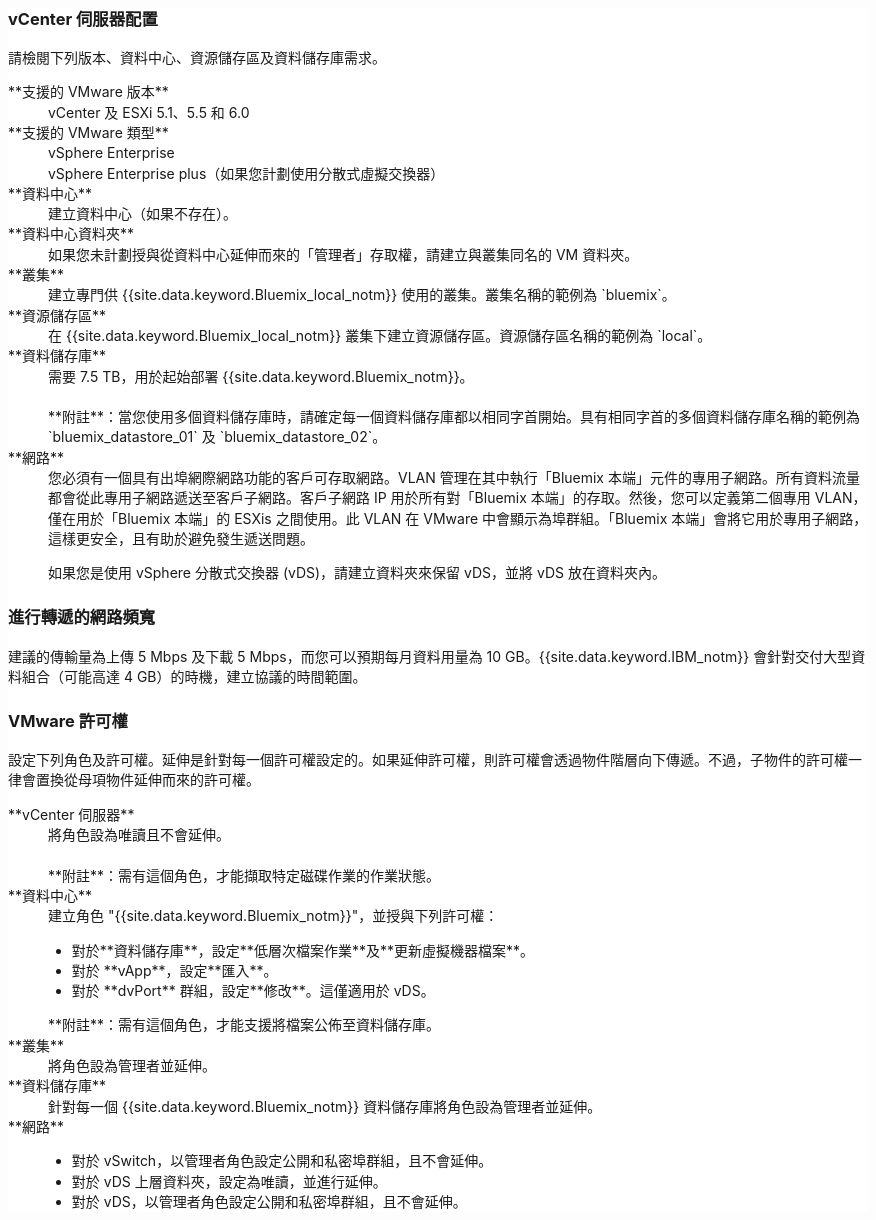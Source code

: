 ### vCenter 伺服器配置

請檢閱下列版本、資料中心、資源儲存區及資料儲存庫需求。

<dl>
<dt>**支援的 VMware 版本**</dt>
<dd>vCenter 及 ESXi 5.1、5.5 和 6.0</dd>
<dt>**支援的 VMware 類型**</dt>
<dd>vSphere Enterprise<br />
vSphere Enterprise plus（如果您計劃使用分散式虛擬交換器）</dd>
<dt>**資料中心**</dt>
<dd>建立資料中心（如果不存在）。</dd>
<dt>**資料中心資料夾**</dt>
<dd>如果您未計劃授與從資料中心延伸而來的「管理者」存取權，請建立與叢集同名的 VM 資料夾。</dd>
<dt>**叢集**</dt>
<dd>建立專門供 {{site.data.keyword.Bluemix_local_notm}} 使用的叢集。叢集名稱的範例為 `bluemix`。</dd>
<dt>**資源儲存區**</dt>
<dd>在 {{site.data.keyword.Bluemix_local_notm}} 叢集下建立資源儲存區。資源儲存區名稱的範例為 `local`。</dd>
</dt>**資料儲存庫**</dt>
<dd>需要 7.5 TB，用於起始部署 {{site.data.keyword.Bluemix_notm}}。<br />
<br />
**附註**：當您使用多個資料儲存庫時，請確定每一個資料儲存庫都以相同字首開始。具有相同字首的多個資料儲存庫名稱的範例為 `bluemix_datastore_01` 及 `bluemix_datastore_02`。</dd>
<dt>**網路**</dt>
<dd>您必須有一個具有出埠網際網路功能的客戶可存取網路。VLAN 管理在其中執行「Bluemix 本端」元件的專用子網路。所有資料流量都會從此專用子網路遞送至客戶子網路。客戶子網路 IP 用於所有對「Bluemix 本端」的存取。然後，您可以定義第二個專用 VLAN，僅在用於「Bluemix 本端」的 ESXis 之間使用。此 VLAN 在 VMware 中會顯示為埠群組。「Bluemix 本端」會將它用於專用子網路，這樣更安全，且有助於避免發生遞送問題。
<p>如果您是使用 vSphere 分散式交換器 (vDS)，請建立資料夾來保留 vDS，並將 vDS 放在資料夾內。</p>
</dl>

### 進行轉遞的網路頻寬

建議的傳輸量為上傳 5 Mbps 及下載 5 Mbps，而您可以預期每月資料用量為 10 GB。{{site.data.keyword.IBM_notm}} 會針對交付大型資料組合（可能高達 4 GB）的時機，建立協議的時間範圍。

### VMware 許可權

設定下列角色及許可權。延伸是針對每一個許可權設定的。如果延伸許可權，則許可權會透過物件階層向下傳遞。不過，子物件的許可權一律會置換從母項物件延伸而來的許可權。

<dl>
<dt>**vCenter 伺服器**</dt>
<dd>將角色設為唯讀且不會延伸。<br />
<br />
**附註**：需有這個角色，才能擷取特定磁碟作業的作業狀態。</dd>
<dt>**資料中心**</dt>
<dd>建立角色 "{{site.data.keyword.Bluemix_notm}}"，並授與下列許可權：
<ul>
<li>對於**資料儲存庫**，設定**低層次檔案作業**及**更新虛擬機器檔案**。</li>
<li>對於 **vApp**，設定**匯入**。</li>
<li>對於 **dvPort** 群組，設定**修改**。這僅適用於 vDS。</li>
</ul>
**附註**：需有這個角色，才能支援將檔案公佈至資料儲存庫。</dd>
<dt>**叢集**</dt>
<dd>將角色設為管理者並延伸。</dd>
<dt>**資料儲存庫**</dt>
<dd>針對每一個 {{site.data.keyword.Bluemix_notm}} 資料儲存庫將角色設為管理者並延伸。</dd>
<dt>**網路**</dt>
<dd><ul>
<li>對於 vSwitch，以管理者角色設定公開和私密埠群組，且不會延伸。</li>
<li>對於 vDS 上層資料夾，設定為唯讀，並進行延伸。</li>
<li>對於 vDS，以管理者角色設定公開和私密埠群組，且不會延伸。</li>
</ul>
</dd>
</dl>
